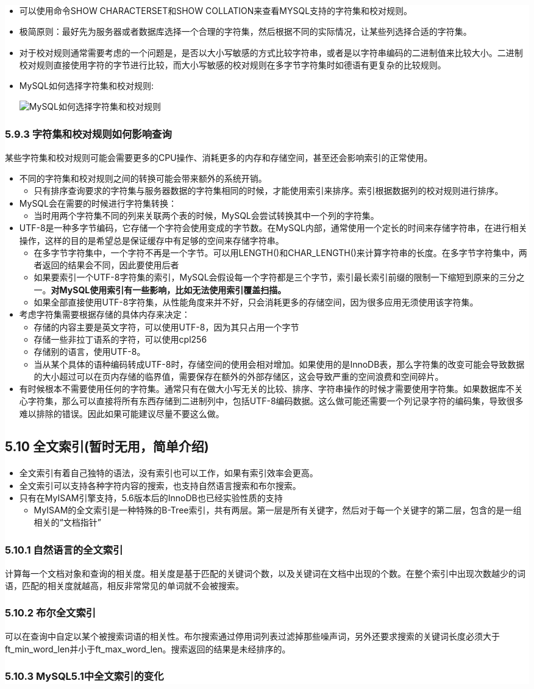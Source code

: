 * 可以使用命令SHOW CHARACTERSET和SHOW COLLATION来查看MYSQL支持的字符集和校对规则。

* 极简原则：最好先为服务器或者数据库选择一个合理的字符集，然后根据不同的实际情况，让某些列选择合适的字符集。

* 对于校对规则通常需要考虑的一个问题是，是否以大小写敏感的方式比较字符串，或者是以字符串编码的二进制值来比较大小。二进制校对规则直接使用字符的字节进行比较，而大小写敏感的校对规则在多字节字符集时如德语有更复杂的比较规则。

* MySQL如何选择字符集和校对规则:

  ![MySQL如何选择字符集和校对规则](http://ww1.sinaimg.cn/large/aa829b52ly1fhp6apxm5sj20ny05m753.jpg)



### 5.9.3 字符集和校对规则如何影响查询

某些字符集和校对规则可能会需要更多的CPU操作、消耗更多的内存和存储空间，甚至还会影响索引的正常使用。

* 不同的字符集和校对规则之间的转换可能会带来额外的系统开销。
  * 只有排序查询要求的字符集与服务器数据的字符集相同的时候，才能使用索引来排序。索引根据数据列的校对规则进行排序。
* MySQL会在需要的时候进行字符集转换：
  * 当时用两个字符集不同的列来关联两个表的时候，MySQL会尝试转换其中一个列的字符集。
* UTF-8是一种多字节编码，它存储一个字符会使用变成的字节数。在MySQL内部，通常使用一个定长的时间来存储字符串，在进行相关操作，这样的目的是希望总是保证缓存中有足够的空间来存储字符串。
  * 在多字节字符集中，一个字符不再是一个字节。可以用LENGTH()和CHAR_LENGTH()来计算字符串的长度。在多字节字符集中，两者返回的结果会不同，因此要使用后者
  * 如果要索引一个UTF-8字符集的索引，MySQL会假设每一个字符都是三个字节，索引最长索引前缀的限制一下缩短到原来的三分之一。**对MySQL使用索引有一些影响，比如无法使用索引覆盖扫描。**
  * 如果全部直接使用UTF-8字符集，从性能角度来并不好，只会消耗更多的存储空间，因为很多应用无须使用该字符集。
* 考虑字符集需要根据存储的具体内存来决定：
  * 存储的内容主要是英文字符，可以使用UTF-8，因为其只占用一个字节
  * 存储一些非拉丁语系的字符，可以使用cpl256
  * 存储别的语言，使用UTF-8。
  * 当从某个具体的语种编码转成UTF-8时，存储空间的使用会相对增加。如果使用的是InnoDB表，那么字符集的改变可能会导致数据的大小超过可以在页内存储的临界值，需要保存在额外的外部存储区，这会导致严重的空间浪费和空间碎片。
* 有时候根本不需要使用任何的字符集。通常只有在做大小写无关的比较、排序、字符串操作的时候才需要使用字符集。如果数据库不关心字符集，那么可以直接将所有东西存储到二进制列中，包括UTF-8编码数据。这么做可能还需要一个列记录字符的编码集，导致很多难以排除的错误。因此如果可能建议尽量不要这么做。



## 5.10 全文索引(暂时无用，简单介绍)

* 全文索引有着自己独特的语法，没有索引也可以工作，如果有索引效率会更高。
* 全文索引可以支持各种字符内容的搜索，也支持自然语言搜索和布尔搜索。
* 只有在MyISAM引擎支持，5.6版本后的InnoDB也已经实验性质的支持
  * MyISAM的全文索引是一种特殊的B-Tree索引，共有两层。第一层是所有关键字，然后对于每一个关键字的第二层，包含的是一组相关的“文档指针”

### 5.10.1 自然语言的全文索引

计算每一个文档对象和查询的相关度。相关度是基于匹配的关键词个数，以及关键词在文档中出现的个数。在整个索引中出现次数越少的词语，匹配的相关度就越高，相反非常常见的单词就不会被搜索。



### 5.10.2 布尔全文索引

可以在查询中自定以某个被搜索词语的相关性。布尔搜索通过停用词列表过滤掉那些噪声词，另外还要求搜索的关键词长度必须大于ft_min_word_len并小于ft_max_word_len。搜索返回的结果是未经排序的。



### 5.10.3 MySQL5.1中全文索引的变化
